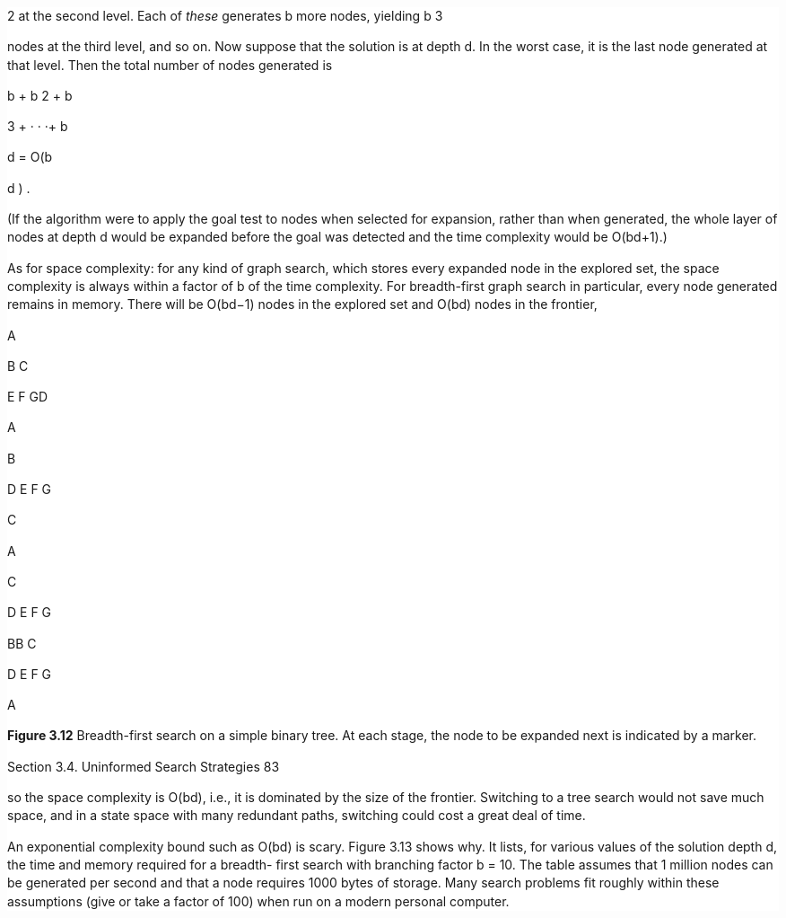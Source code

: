2 at the second level. Each of _these_ generates b more nodes, yielding b 3

nodes at the third level, and so on. Now suppose that the solution is at depth d. In the worst case, it is the last node generated at that level. Then the total number of nodes generated is

b + b 2 + b

3 + · · ·+ b

d = O(b

d ) .

(If the algorithm were to apply the goal test to nodes when selected for expansion, rather than when generated, the whole layer of nodes at depth d would be expanded before the goal was detected and the time complexity would be O(bd+1).)

As for space complexity: for any kind of graph search, which stores every expanded node in the explored set, the space complexity is always within a factor of b of the time complexity. For breadth-first graph search in particular, every node generated remains in memory. There will be O(bd−1) nodes in the explored set and O(bd) nodes in the frontier,

A

B C

E F GD

A

B

D E F G

C

A

C

D E F G

BB C

D E F G

A

**Figure 3.12** Breadth-first search on a simple binary tree. At each stage, the node to be expanded next is indicated by a marker.  

Section 3.4. Uninformed Search Strategies 83

so the space complexity is O(bd), i.e., it is dominated by the size of the frontier. Switching to a tree search would not save much space, and in a state space with many redundant paths, switching could cost a great deal of time.

An exponential complexity bound such as O(bd) is scary. Figure 3.13 shows why. It lists, for various values of the solution depth d, the time and memory required for a breadth- first search with branching factor b = 10. The table assumes that 1 million nodes can be generated per second and that a node requires 1000 bytes of storage. Many search problems fit roughly within these assumptions (give or take a factor of 100) when run on a modern personal computer.
